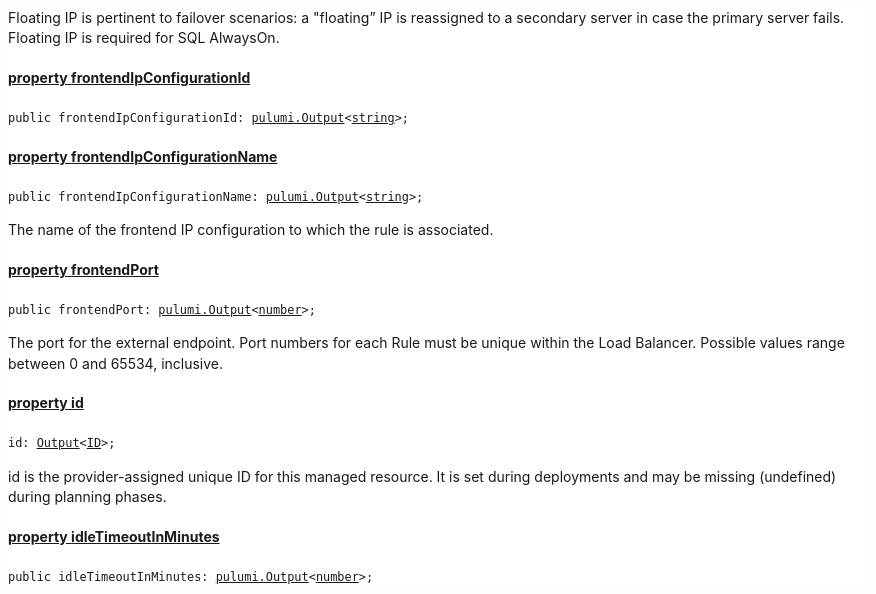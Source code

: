 Floating IP is pertinent to failover scenarios: a "floating” IP is reassigned to a secondary server in case the primary server fails. Floating IP is required for SQL AlwaysOn.

<h4 class="pdoc-member-header" id="Rule-frontendIpConfigurationId">
<a class="pdoc-child-name" href="https://github.com/pulumi/pulumi-azure/blob/55a74dd194ca30db7d4741976e9c1f83f20b82f5/sdk/nodejs/lb/rule.ts#L91">property <b>frontendIpConfigurationId</b></a>
</h4>

<pre class="highlight"><code><span class='kd'>public </span>frontendIpConfigurationId: <a href='/docs/reference/pkg/nodejs/pulumi/pulumi/#Output'>pulumi.Output</a>&lt;<span class='kd'><a href='https://developer.mozilla.org/en-US/docs/Web/JavaScript/Reference/Global_Objects/String'>string</a></span>&gt;;</code></pre>
<h4 class="pdoc-member-header" id="Rule-frontendIpConfigurationName">
<a class="pdoc-child-name" href="https://github.com/pulumi/pulumi-azure/blob/55a74dd194ca30db7d4741976e9c1f83f20b82f5/sdk/nodejs/lb/rule.ts#L95">property <b>frontendIpConfigurationName</b></a>
</h4>

<pre class="highlight"><code><span class='kd'>public </span>frontendIpConfigurationName: <a href='/docs/reference/pkg/nodejs/pulumi/pulumi/#Output'>pulumi.Output</a>&lt;<span class='kd'><a href='https://developer.mozilla.org/en-US/docs/Web/JavaScript/Reference/Global_Objects/String'>string</a></span>&gt;;</code></pre>

The name of the frontend IP configuration to which the rule is associated.

<h4 class="pdoc-member-header" id="Rule-frontendPort">
<a class="pdoc-child-name" href="https://github.com/pulumi/pulumi-azure/blob/55a74dd194ca30db7d4741976e9c1f83f20b82f5/sdk/nodejs/lb/rule.ts#L99">property <b>frontendPort</b></a>
</h4>

<pre class="highlight"><code><span class='kd'>public </span>frontendPort: <a href='/docs/reference/pkg/nodejs/pulumi/pulumi/#Output'>pulumi.Output</a>&lt;<span class='kd'><a href='https://developer.mozilla.org/en-US/docs/Web/JavaScript/Reference/Global_Objects/Number'>number</a></span>&gt;;</code></pre>

The port for the external endpoint. Port numbers for each Rule must be unique within the Load Balancer. Possible values range between 0 and 65534, inclusive.

<h4 class="pdoc-member-header" id="Rule-id">
<a class="pdoc-child-name" href="https://github.com/pulumi/pulumi-azure/blob/55a74dd194ca30db7d4741976e9c1f83f20b82f5/sdk/nodejs/lb/rule.ts#L48">property <b>id</b></a>
</h4>

<pre class="highlight"><code><span class='kd'></span>id: <a href='/docs/reference/pkg/nodejs/pulumi/pulumi/#Output'>Output</a>&lt;<a href='/docs/reference/pkg/nodejs/pulumi/pulumi/#ID'>ID</a>&gt;;</code></pre>

id is the provider-assigned unique ID for this managed resource.  It is set during
deployments and may be missing (undefined) during planning phases.

<h4 class="pdoc-member-header" id="Rule-idleTimeoutInMinutes">
<a class="pdoc-child-name" href="https://github.com/pulumi/pulumi-azure/blob/55a74dd194ca30db7d4741976e9c1f83f20b82f5/sdk/nodejs/lb/rule.ts#L103">property <b>idleTimeoutInMinutes</b></a>
</h4>

<pre class="highlight"><code><span class='kd'>public </span>idleTimeoutInMinutes: <a href='/docs/reference/pkg/nodejs/pulumi/pulumi/#Output'>pulumi.Output</a>&lt;<span class='kd'><a href='https://developer.mozilla.org/en-US/docs/Web/JavaScript/Reference/Global_Objects/Number'>number</a></span>&gt;;</code></pre>
